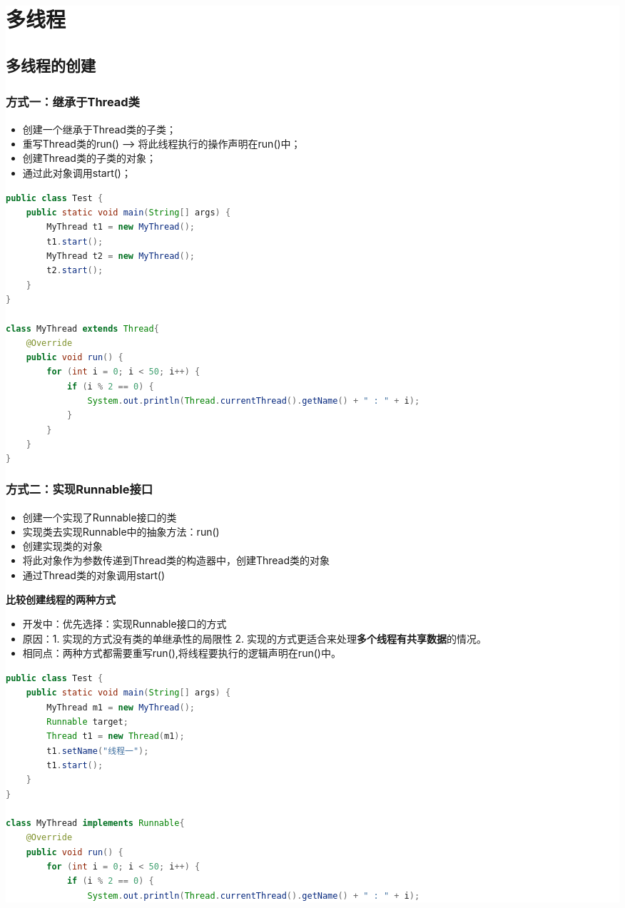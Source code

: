 # 多线程

## 多线程的创建

### 方式一：继承于Thread类

 * 创建一个继承于Thread类的子类；
 * 重写Thread类的run() --> 将此线程执行的操作声明在run()中；
 * 创建Thread类的子类的对象；
 * 通过此对象调用start()；

```Java
public class Test {
    public static void main(String[] args) {
        MyThread t1 = new MyThread();
        t1.start();
        MyThread t2 = new MyThread();
        t2.start();
    }
}

class MyThread extends Thread{
    @Override
    public void run() {
        for (int i = 0; i < 50; i++) {
            if (i % 2 == 0) {
                System.out.println(Thread.currentThread().getName() + " : " + i);
            }
        }
    }
}
```

### 方式二：实现Runnable接口

 * 创建一个实现了Runnable接口的类
 * 实现类去实现Runnable中的抽象方法：run()
 * 创建实现类的对象
 * 将此对象作为参数传递到Thread类的构造器中，创建Thread类的对象
 * 通过Thread类的对象调用start()

**比较创建线程的两种方式**

 * 开发中：优先选择：实现Runnable接口的方式
 * 原因：1. 实现的方式没有类的单继承性的局限性  2. 实现的方式更适合来处理**多个线程有共享数据**的情况。
 * 相同点：两种方式都需要重写run(),将线程要执行的逻辑声明在run()中。

```Java
public class Test {
    public static void main(String[] args) {
        MyThread m1 = new MyThread();
        Runnable target;
        Thread t1 = new Thread(m1);
        t1.setName("线程一");
        t1.start();
    }
}

class MyThread implements Runnable{
    @Override
    public void run() {
        for (int i = 0; i < 50; i++) {
            if (i % 2 == 0) {
                System.out.println(Thread.currentThread().getName() + " : " + i);
```